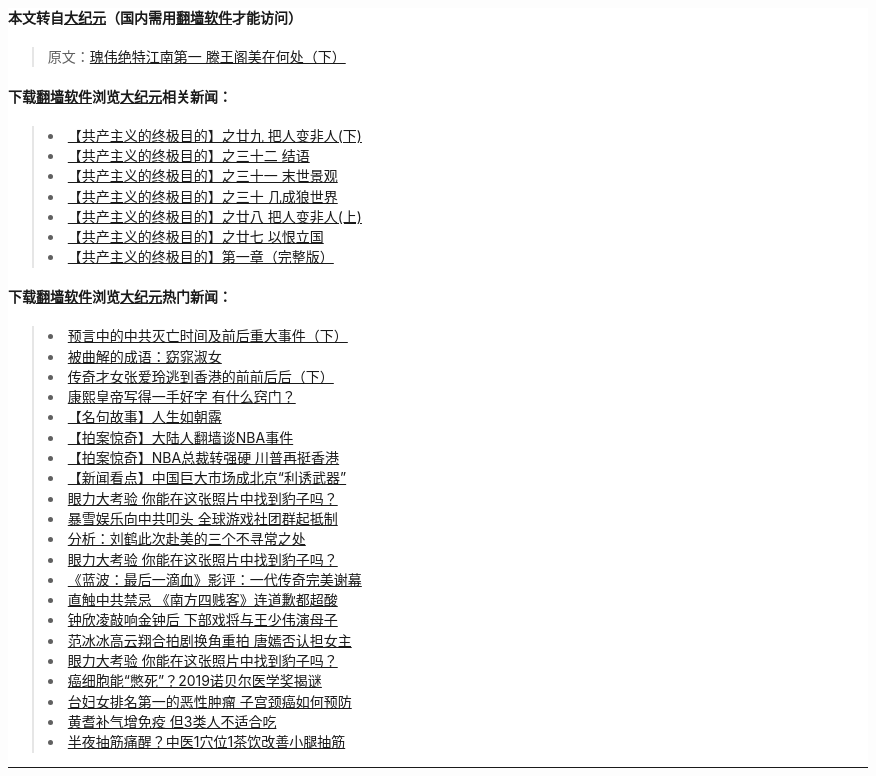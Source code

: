 #### 本文转自<a href="http://www.epochtimes.com">大纪元</a>（国内需用<a href="https://git.io/JesJV">翻墙软件</a>才能访问）
> 原文：<a href="http://www.epochtimes.com/gb/19/8/4/n11430062.htm">瑰伟绝特江南第一 滕王阁美在何处（下）</a>
#### 下载<a href="https://git.io/JesJV">翻墙软件</a>浏览<a href="http://www.epochtimes.com">大纪元</a>相关新闻：
> <li><a href="http://www.epochtimes.com/gb/19/6/25/n11344140.htm">【共产主义的终极目的】之廿九 把人变非人(下)</a></li>
> <li><a href="http://www.epochtimes.com/gb/19/7/2/n11360535.htm">【共产主义的终极目的】之三十二 结语</a></li>
> <li><a href="http://www.epochtimes.com/gb/19/6/28/n11351129.htm">【共产主义的终极目的】之三十一 末世景观</a></li>
> <li><a href="http://www.epochtimes.com/gb/19/6/26/n11348280.htm">【共产主义的终极目的】之三十 几成狼世界</a></li>
> <li><a href="http://www.epochtimes.com/gb/19/6/22/n11340492.htm">【共产主义的终极目的】之廿八 把人变非人(上)</a></li>
> <li><a href="http://www.epochtimes.com/gb/19/6/21/n11336944.htm">【共产主义的终极目的】之廿七 以恨立国</a></li>
> <li><a href="https://github.com/woywz155/djy/blob/master/gb/19/7/29/n11417651.md">【共产主义的终极目的】第一章（完整版）</a></li>

#### 下载<a href="https://git.io/JesJV">翻墙软件</a>浏览<a href="http://www.epochtimes.com">大纪元</a>热门新闻：
> <li><a href="http://www.epochtimes.com/gb/19/9/29/n11554590.htm">预言中的中共灭亡时间及前后重大事件（下）</a></li>
> <li><a href="http://www.epochtimes.com/gb/19/10/4/n11568273.htm">被曲解的成语：窈窕淑女</a></li>
> <li><a href="http://www.epochtimes.com/gb/19/10/2/n11563658.htm">传奇才女张爱玲逃到香港的前前后后（下）</a></li>
> <li><a href="http://www.epochtimes.com/gb/19/9/23/n11539994.htm">康熙皇帝写得一手好字 有什么窍门？</a></li>
> <li><a href="http://www.epochtimes.com/gb/18/3/31/n10265703.htm">【名句故事】人生如朝露</a></li>
> <li><a href="http://www.epochtimes.com/gb/19/10/10/n11579606.htm">【拍案惊奇】大陆人翻墙谈NBA事件</a></li>
> <li><a href="http://www.epochtimes.com/gb/19/10/9/n11577291.htm">【拍案惊奇】NBA总裁转强硬 川普再挺香港</a></li>
> <li><a href="http://www.epochtimes.com/gb/19/10/9/n11578839.htm">【新闻看点】中国巨大市场成北京“利诱武器”</a></li>
> <li><a href="http://www.epochtimes.com/gb/19/10/9/n11577534.htm">眼力大考验 你能在这张照片中找到豹子吗？</a></li>
> <li><a href="http://www.epochtimes.com/gb/19/10/9/n11578774.htm">暴雪娱乐向中共叩头 全球游戏社团群起抵制</a></li>
> <li><a href="http://www.epochtimes.com/gb/19/10/9/n11577528.htm">分析：刘鹤此次赴美的三个不寻常之处</a></li>
> <li><a href="http://www.epochtimes.com/gb/19/10/9/n11577534.htm">眼力大考验 你能在这张照片中找到豹子吗？</a></li>
> <li><a href="http://www.epochtimes.com/gb/19/10/8/n11576651.htm">《蓝波：最后一滴血》影评：一代传奇完美谢幕</a></li>
> <li><a href="http://www.epochtimes.com/gb/19/10/9/n11577364.htm">直触中共禁忌 《南方四贱客》连道歉都超酸</a></li>
> <li><a href="http://www.epochtimes.com/gb/19/10/9/n11578053.htm">钟欣凌敲响金钟后 下部戏将与王少伟演母子</a></li>
> <li><a href="http://www.epochtimes.com/gb/19/10/8/n11576766.htm">范冰冰高云翔合拍剧换角重拍 唐嫣否认担女主</a></li>
> <li><a href="http://www.epochtimes.com/gb/19/10/9/n11577534.htm">眼力大考验 你能在这张照片中找到豹子吗？</a></li>
> <li><a href="http://www.epochtimes.com/gb/19/10/8/n11577000.htm">癌细胞能“憋死”？2019诺贝尔医学奖揭谜</a></li>
> <li><a href="http://www.epochtimes.com/gb/19/10/8/n11575125.htm">台妇女排名第一的恶性肿瘤 子宫颈癌如何预防</a></li>
> <li><a href="http://www.epochtimes.com/gb/19/10/7/n11574074.htm">黄耆补气增免疫 但3类人不适合吃</a></li>
> <li><a href="http://www.epochtimes.com/gb/19/10/9/n11579173.htm">半夜抽筋痛醒？中医1穴位1茶饮改善小腿抽筋</a></li>
<hr>
